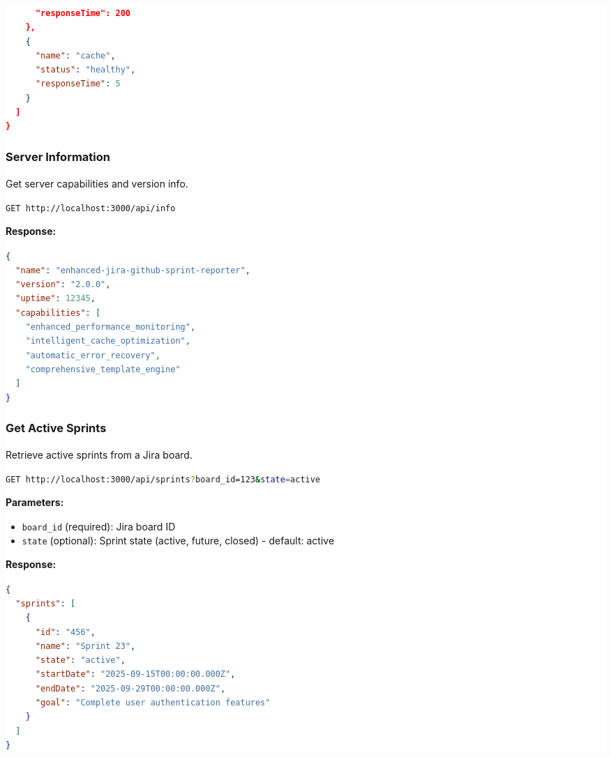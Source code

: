 ```json
      "responseTime": 200
    },
    {
      "name": "cache",
      "status": "healthy",
      "responseTime": 5
    }
  ]
}
```

### Server Information

Get server capabilities and version info.

```bash
GET http://localhost:3000/api/info
```

**Response:**
```json
{
  "name": "enhanced-jira-github-sprint-reporter",
  "version": "2.0.0",
  "uptime": 12345,
  "capabilities": [
    "enhanced_performance_monitoring",
    "intelligent_cache_optimization",
    "automatic_error_recovery",
    "comprehensive_template_engine"
  ]
}
```

### Get Active Sprints

Retrieve active sprints from a Jira board.

```bash
GET http://localhost:3000/api/sprints?board_id=123&state=active
```

**Parameters:**
- `board_id` (required): Jira board ID
- `state` (optional): Sprint state (active, future, closed) - default: active

**Response:**
```json
{
  "sprints": [
    {
      "id": "456",
      "name": "Sprint 23",
      "state": "active",
      "startDate": "2025-09-15T00:00:00.000Z",
      "endDate": "2025-09-29T00:00:00.000Z",
      "goal": "Complete user authentication features"
    }
  ]
}
```
